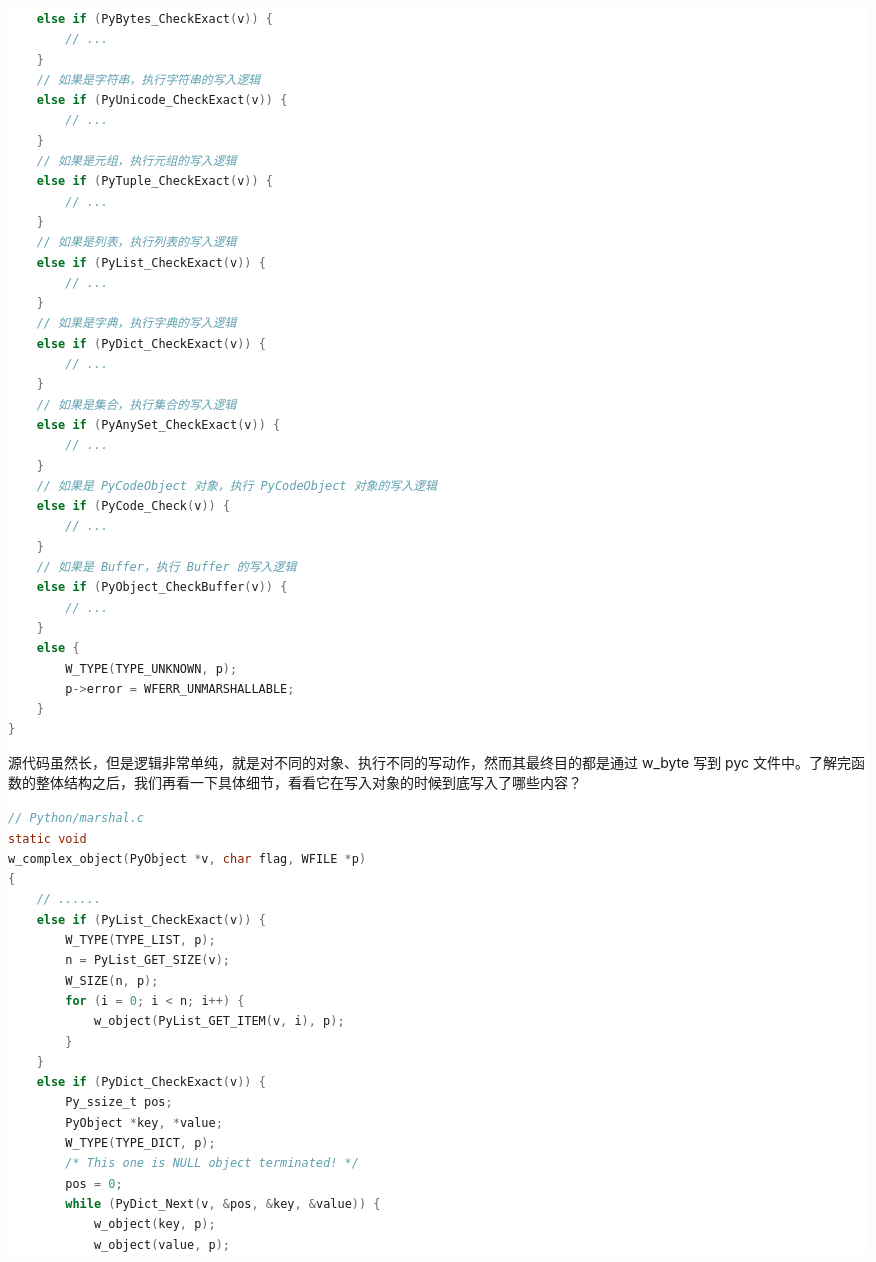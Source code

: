 ~~~C
    else if (PyBytes_CheckExact(v)) {
        // ...
    }
    // 如果是字符串，执行字符串的写入逻辑
    else if (PyUnicode_CheckExact(v)) {
        // ...
    }
    // 如果是元组，执行元组的写入逻辑
    else if (PyTuple_CheckExact(v)) {
        // ...
    }
    // 如果是列表，执行列表的写入逻辑
    else if (PyList_CheckExact(v)) {
        // ...
    }
    // 如果是字典，执行字典的写入逻辑
    else if (PyDict_CheckExact(v)) {
        // ...
    }
    // 如果是集合，执行集合的写入逻辑
    else if (PyAnySet_CheckExact(v)) {
        // ...
    }
    // 如果是 PyCodeObject 对象，执行 PyCodeObject 对象的写入逻辑
    else if (PyCode_Check(v)) {
        // ...
    }
    // 如果是 Buffer，执行 Buffer 的写入逻辑
    else if (PyObject_CheckBuffer(v)) {
        // ...
    }
    else {
        W_TYPE(TYPE_UNKNOWN, p);
        p->error = WFERR_UNMARSHALLABLE;
    }
}
~~~

源代码虽然长，但是逻辑非常单纯，就是对不同的对象、执行不同的写动作，然而其最终目的都是通过 w_byte 写到 pyc 文件中。了解完函数的整体结构之后，我们再看一下具体细节，看看它在写入对象的时候到底写入了哪些内容？

~~~C
// Python/marshal.c
static void
w_complex_object(PyObject *v, char flag, WFILE *p)
{
    // ......
    else if (PyList_CheckExact(v)) {
        W_TYPE(TYPE_LIST, p);
        n = PyList_GET_SIZE(v);
        W_SIZE(n, p);
        for (i = 0; i < n; i++) {
            w_object(PyList_GET_ITEM(v, i), p);
        }
    }
    else if (PyDict_CheckExact(v)) {
        Py_ssize_t pos;
        PyObject *key, *value;
        W_TYPE(TYPE_DICT, p);
        /* This one is NULL object terminated! */
        pos = 0;
        while (PyDict_Next(v, &pos, &key, &value)) {
            w_object(key, p);
            w_object(value, p);
~~~